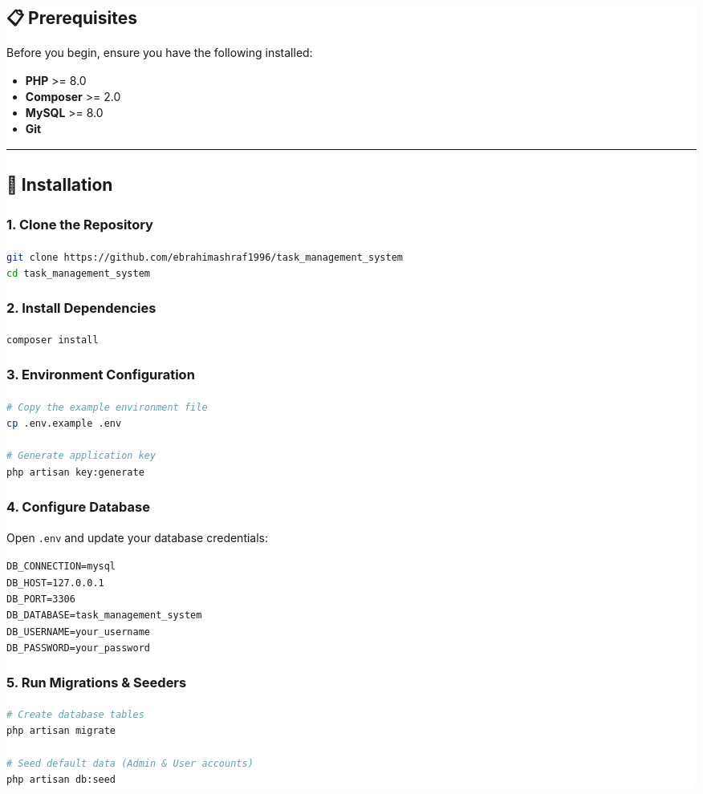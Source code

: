
## 📋 Prerequisites

Before you begin, ensure you have the following installed:

- **PHP** >= 8.0
- **Composer** >= 2.0
- **MySQL** >= 8.0
- **Git**

---

## 🚀 Installation

### 1. Clone the Repository

```bash
git clone https://github.com/ebrahimashraf1996/task_management_system
cd task_management_system
```

### 2. Install Dependencies

```bash
composer install
```

### 3. Environment Configuration

```bash
# Copy the example environment file
cp .env.example .env

# Generate application key
php artisan key:generate
```

### 4. Configure Database

Open `.env` and update your database credentials:

```env
DB_CONNECTION=mysql
DB_HOST=127.0.0.1
DB_PORT=3306
DB_DATABASE=task_management_system
DB_USERNAME=your_username
DB_PASSWORD=your_password
```

### 5. Run Migrations & Seeders

```bash
# Create database tables
php artisan migrate

# Seed default data (Admin & User accounts)
php artisan db:seed
```
